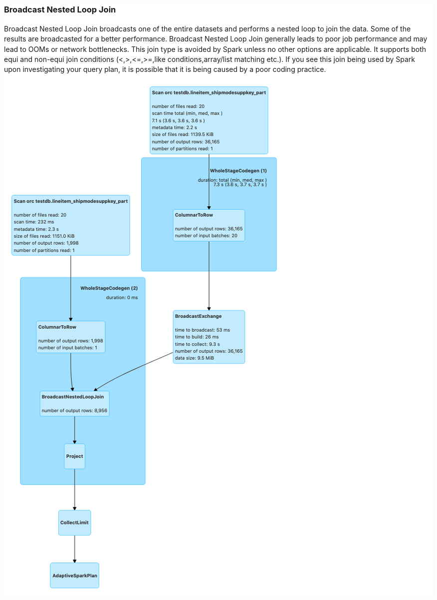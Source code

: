 ### Broadcast Nested Loop Join
Broadcast Nested Loop Join broadcasts one of the entire datasets and performs a nested loop to join the data. Some of the results are broadcasted for a better performance. Broadcast Nested Loop Join generally leads to poor job performance and may lead to OOMs or network bottlenecks. This join type is avoided by Spark unless no other options are applicable. It supports both equi and non-equi join conditions (<,>,<=,>=,like conditions,array/list matching etc.). If you see this join being used by Spark upon investigating your query plan, it is possible that it is being caused by a poor coding practice.

![BP - 26](images/spark-bp-26.png)
